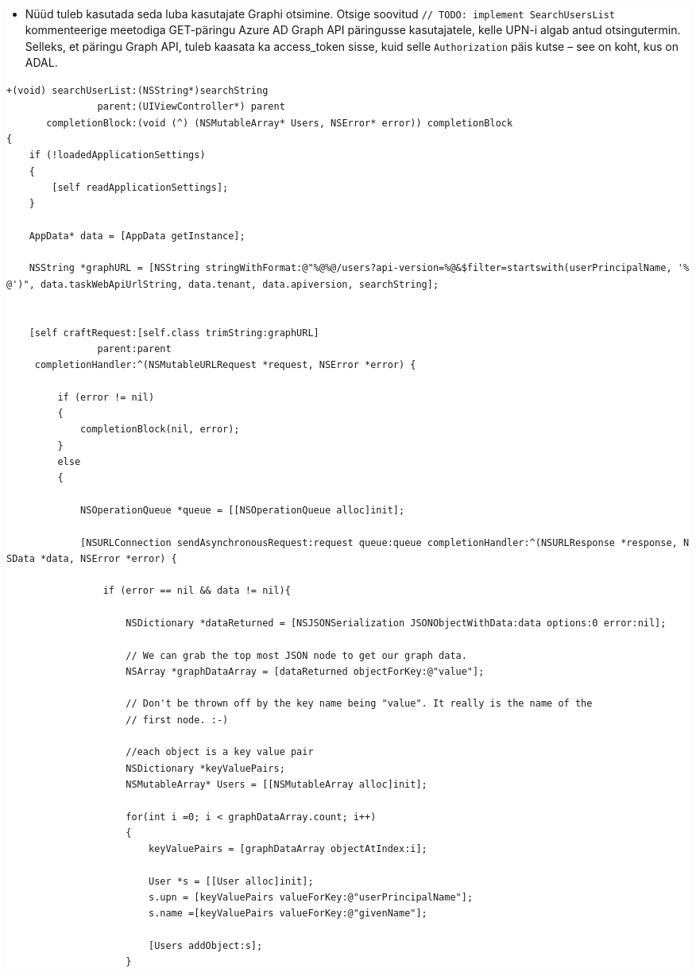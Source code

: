 - Nüüd tuleb kasutada seda luba kasutajate Graphi otsimine. Otsige soovitud `// TODO: implement SearchUsersList` kommenteerige meetodiga GET-päringu Azure AD Graph API päringusse kasutajatele, kelle UPN-i algab antud otsingutermin.  Selleks, et päringu Graph API, tuleb kaasata ka access_token sisse, kuid selle `Authorization` päis kutse – see on koht, kus on ADAL.

```ObjC
+(void) searchUserList:(NSString*)searchString
                parent:(UIViewController*) parent
       completionBlock:(void (^) (NSMutableArray* Users, NSError* error)) completionBlock
{
    if (!loadedApplicationSettings)
    {
        [self readApplicationSettings];
    }

    AppData* data = [AppData getInstance];

    NSString *graphURL = [NSString stringWithFormat:@"%@%@/users?api-version=%@&$filter=startswith(userPrincipalName, '%@')", data.taskWebApiUrlString, data.tenant, data.apiversion, searchString];


    [self craftRequest:[self.class trimString:graphURL]
                parent:parent
     completionHandler:^(NSMutableURLRequest *request, NSError *error) {

         if (error != nil)
         {
             completionBlock(nil, error);
         }
         else
         {

             NSOperationQueue *queue = [[NSOperationQueue alloc]init];

             [NSURLConnection sendAsynchronousRequest:request queue:queue completionHandler:^(NSURLResponse *response, NSData *data, NSError *error) {

                 if (error == nil && data != nil){

                     NSDictionary *dataReturned = [NSJSONSerialization JSONObjectWithData:data options:0 error:nil];

                     // We can grab the top most JSON node to get our graph data.
                     NSArray *graphDataArray = [dataReturned objectForKey:@"value"];

                     // Don't be thrown off by the key name being "value". It really is the name of the
                     // first node. :-)

                     //each object is a key value pair
                     NSDictionary *keyValuePairs;
                     NSMutableArray* Users = [[NSMutableArray alloc]init];

                     for(int i =0; i < graphDataArray.count; i++)
                     {
                         keyValuePairs = [graphDataArray objectAtIndex:i];

                         User *s = [[User alloc]init];
                         s.upn = [keyValuePairs valueForKey:@"userPrincipalName"];
                         s.name =[keyValuePairs valueForKey:@"givenName"];

                         [Users addObject:s];
                     }

```